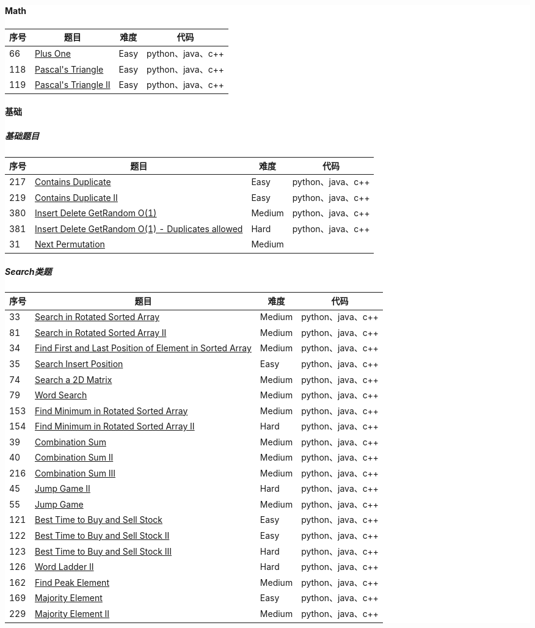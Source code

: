 
#### Math
| 序号         | 题目                                                         | 难度   | 代码              |
| ------------ | ------------------------------------------------------------ | ------ | ----------------- | 
| 66           | [Plus   One    ](https://leetcode.com/problems/plus-one)     | Easy   | python、java、c++ |
| 118          | [Pascal's Triangle    ](https://leetcode.com/problems/pascals-triangle) | Easy   | python、java、c++ |
| 119          | [Pascal's Triangle II    ](https://leetcode.com/problems/pascals-triangle-ii) | Easy   | python、java、c++ |

#### 基础
##### 基础题目
| 序号         | 题目                                                         | 难度   | 代码              |
| ------------ | ------------------------------------------------------------ | ------ | ----------------- | 
| 217          | [Contains Duplicate    ](https://leetcode.com/problems/contains-duplicate) | Easy   | python、java、c++ |
| 219          | [Contains Duplicate II    ](https://leetcode.com/problems/contains-duplicate-ii) | Easy   | python、java、c++ |
| 380          | [Insert Delete   GetRandom O(1)    ](https://leetcode.com/problems/insert-delete-getrandom-o1) | Medium | python、java、c++ |
| 381          | [Insert Delete   GetRandom O(1) - Duplicates allowed    ](https://leetcode.com/problems/insert-delete-getrandom-o1-duplicates-allowed) | Hard   | python、java、c++ |
| 31           | [Next Permutation    ](https://leetcode.com/problems/next-permutation) | Medium |                   |

##### Search类题
| 序号         | 题目                                                         | 难度   | 代码              |
| ------------ | ------------------------------------------------------------ | ------ | ----------------- | 
| 33           | [Search in Rotated Sorted Array    ](https://leetcode.com/problems/search-in-rotated-sorted-array/) | Medium | python、java、c++         |
| 81           | [Search   in Rotated Sorted Array II    ](https://leetcode.com/problems/search-in-rotated-sorted-array-ii/) | Medium | python、java、c++         |
| 34           | [Find First and Last Position of Element in Sorted   Array    ](https://leetcode.com/problems/find-first-and-last-position-of-element-in-sorted-array/) | Medium | python、java、c++ |
| 35           | [Search Insert Position    ](https://leetcode.com/problems/search-insert-position/) | Easy   | python、java、c++ |
| 74           | [Search a 2D Matrix    ](https://leetcode.com/problems/search-a-2d-matrix/) | Medium | python、java、c++ |
| 79           | [Word Search    ](https://leetcode.com/problems/word-search/) | Medium | python、java、c++ |
| 153          | [Find Minimum in Rotated Sorted   Array    ](https://leetcode.com/problems/find-minimum-in-rotated-sorted-array) | Medium | python、java、c++ |
| 154          | [Find Minimum in Rotated Sorted Array   II    ](https://leetcode.com/problems/find-minimum-in-rotated-sorted-array-ii) | Hard   | python、java、c++ |
| 39           | [Combination   Sum    ](https://leetcode.com/problems/combination-sum/) | Medium | python、java、c++ |
| 40           | [Combination Sum II    ](https://leetcode.com/problems/combination-sum-ii) | Medium | python、java、c++ |
| 216          | [Combination Sum III    ](https://leetcode.com/problems/combination-sum-iii) | Medium | python、java、c++ |
| 45           | [Jump   Game II    ](https://leetcode.com/problems/jump-game-ii) | Hard   | python、java、c++ |
| 55           | [Jump   Game    ](https://leetcode.com/problems/jump-game)   | Medium | python、java、c++ |
| 121          | [Best Time to Buy and   Sell Stock    ](https://leetcode.com/problems/best-time-to-buy-and-sell-stock) | Easy   | python、java、c++ |
| 122          | [Best Time to Buy and   Sell Stock II    ](https://leetcode.com/problems/best-time-to-buy-and-sell-stock-ii) | Easy   | python、java、c++ |
| 123          | [Best Time to Buy and   Sell Stock III    ](https://leetcode.com/problems/best-time-to-buy-and-sell-stock-iii) | Hard   | python、java、c++ |
| 126          | [Word   Ladder II    ](https://leetcode.com/problems/word-ladder-ii) | Hard   | python、java、c++ |
| 162          | [Find Peak Element    ](https://leetcode.com/problems/find-peak-element) | Medium | python、java、c++ |
| 169          | [Majority Element    ](https://leetcode.com/problems/majority-element) | Easy   | python、java、c++ |
| 229          | [Majority Element II    ](https://leetcode.com/problems/majority-element-ii) | Medium | python、java、c++ |
